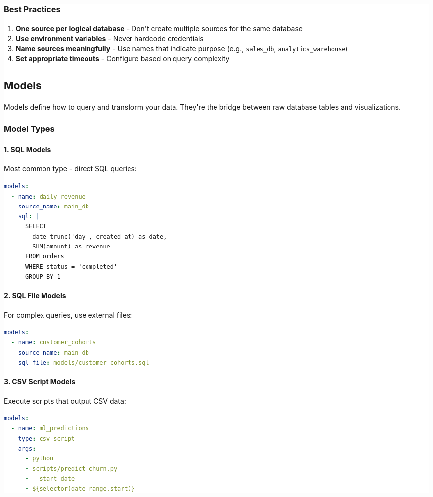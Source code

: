 ### Best Practices

1. **One source per logical database** - Don't create multiple sources for the same database
2. **Use environment variables** - Never hardcode credentials
3. **Name sources meaningfully** - Use names that indicate purpose (e.g., `sales_db`, `analytics_warehouse`)
4. **Set appropriate timeouts** - Configure based on query complexity

## Models

Models define how to query and transform your data. They're the bridge between raw database tables and visualizations.

### Model Types

#### 1. SQL Models
Most common type - direct SQL queries:

```yaml
models:
  - name: daily_revenue
    source_name: main_db
    sql: |
      SELECT 
        date_trunc('day', created_at) as date,
        SUM(amount) as revenue
      FROM orders
      WHERE status = 'completed'
      GROUP BY 1
```

#### 2. SQL File Models
For complex queries, use external files:

```yaml
models:
  - name: customer_cohorts
    source_name: main_db
    sql_file: models/customer_cohorts.sql
```

#### 3. CSV Script Models
Execute scripts that output CSV data:

```yaml
models:
  - name: ml_predictions
    type: csv_script
    args:
      - python
      - scripts/predict_churn.py
      - --start-date
      - ${selector(date_range.start)}
```
